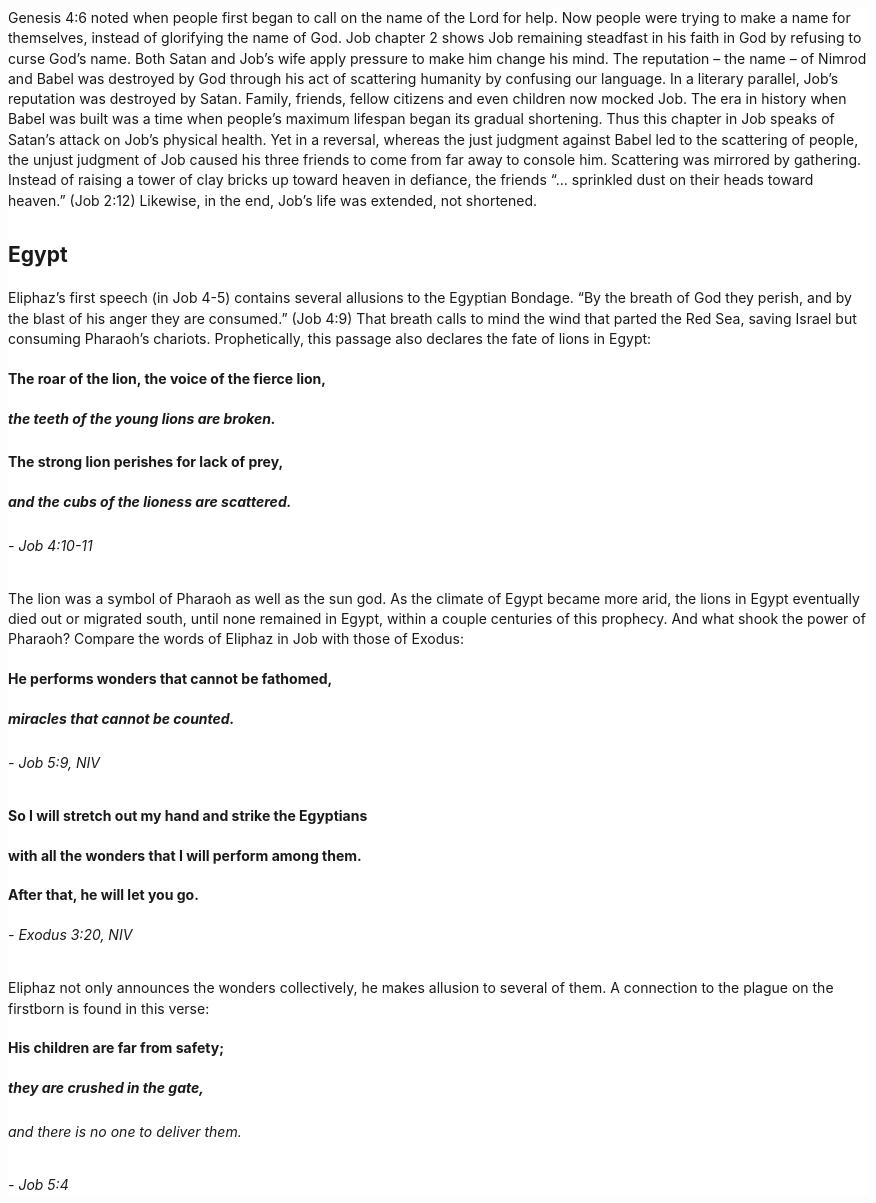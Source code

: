 Genesis 4:6 noted when people first began to call on the name of the Lord for help. Now
people were trying to make a name for themselves, instead of glorifying the name of God.
Job chapter 2 shows Job remaining steadfast in his faith in God by refusing to curse God’s
name. Both Satan and Job’s wife apply pressure to make him change his mind. The
reputation – the name – of Nimrod and Babel was destroyed by God through his act of
scattering humanity by confusing our language. In a literary parallel, Job’s reputation was
destroyed by Satan. Family, friends, fellow citizens and even children now mocked Job.
The era in history when Babel was built was a time when people’s maximum lifespan
began its gradual shortening. Thus this chapter in Job speaks of Satan’s attack on Job’s
physical health. Yet in a reversal, whereas the just judgment against Babel led to the
scattering of people, the unjust judgment of Job caused his three friends to come from far
away to console him. Scattering was mirrored by gathering. Instead of raising a tower of
clay bricks up toward heaven in defiance, the friends “… sprinkled dust on their heads toward
heaven.” (Job 2:12) Likewise, in the end, Job’s life was extended, not shortened.

## Egypt

Eliphaz’s first speech (in Job 4-5) contains several allusions to the Egyptian Bondage. “By
the breath of God they perish, and by the blast of his anger they are consumed.” (Job 4:9) That
breath calls to mind the wind that parted the Red Sea, saving Israel but consuming
Pharaoh’s chariots. Prophetically, this passage also declares the fate of lions in Egypt:

#### The roar of the lion, the voice of the fierce lion,
##### the teeth of the young lions are broken.
#### The strong lion perishes for lack of prey,
##### and the cubs of the lioness are scattered.
###### - Job 4:10-11

The lion was a symbol of Pharaoh as well as the sun god. As the climate of Egypt
became more arid, the lions in Egypt eventually died out or migrated south, until none
remained in Egypt, within a couple centuries of this prophecy. And what shook the power
of Pharaoh? Compare the words of Eliphaz in Job with those of Exodus:

#### He performs **wonders** that cannot be fathomed,
##### miracles that cannot be counted. 
###### - Job 5:9, NIV

#### So I will stretch out my hand and strike the Egyptians
#### with all the **wonders** that I will perform among them.
#### After that, he will let you go. 
###### - Exodus 3:20, NIV

Eliphaz not only announces the wonders collectively, he makes allusion to several of
them. A connection to the plague on the firstborn is found in this verse:

#### His children are far from safety;
##### they are crushed in the gate,
###### and there is no one to deliver them.
###### - Job 5:4
